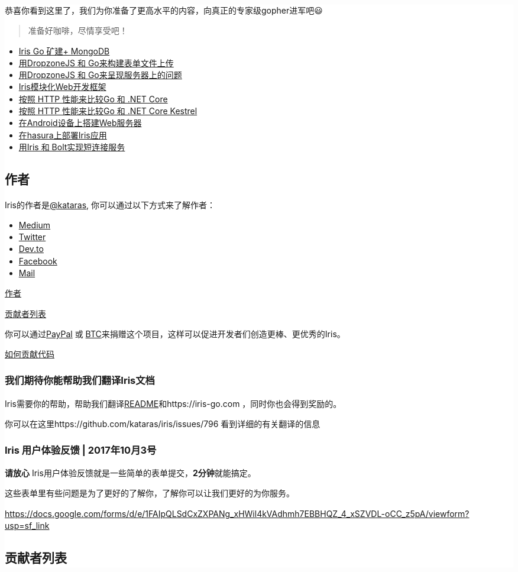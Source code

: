 恭喜你看到这里了，我们为你准备了更高水平的内容，向真正的专家级gopher进军吧😃

> 准备好咖啡，尽情享受吧！

* [Iris Go 矿建+ MongoDB](https://medium.com/go-language/iris-go-framework-mongodb-552e349eab9c)
* [用DropzoneJS 和 Go来构建表单文件上传](https://hackernoon.com/how-to-build-a-file-upload-form-using-dropzonejs-and-go-8fb9f258a991)
* [用DropzoneJS 和 Go来呈现服务器上的问题](https://hackernoon.com/how-to-display-existing-files-on-server-using-dropzonejs-and-go-53e24b57ba19)
* [Iris模块化Web开发框架](https://medium.com/@corebreaker/iris-web-cd684b4685c7)
* [按照 HTTP 性能来比较Go 和 .NET Core](https://medium.com/@kataras/go-vs-net-core-in-terms-of-http-performance-7535a61b67b8)
* [按照 HTTP 性能来比较Go 和 .NET Core Kestrel](https://hackernoon.com/iris-go-vs-net-core-kestrel-in-terms-of-http-performance-806195dc93d5)
* [在Android设备上搭建Web服务器](https://twitter.com/ThePracticalDev/status/892022594031017988)
* [在hasura上部署Iris应用](https://medium.com/@HasuraHQ/deploy-an-iris-golang-app-with-backend-apis-in-minutes-25a559bf530b)
* [用Iris 和 Bolt实现短连接服务](https://medium.com/@kataras/a-url-shortener-service-using-go-iris-and-bolt-4182f0b00ae7)

## 作者

 Iris的作者是[@kataras](https://github.com/kataras), 你可以通过以下方式来了解作者：

* [Medium](https://medium.com/@kataras)
* [Twitter](https://twitter.com/makismaropoulos)
* [Dev.to](https://dev.to/@kataras)
* [Facebook](https://facebook.com/iris.framework)
* [Mail](mailto:kataras2006@hotmail.com?subject=Iris%20I%20need%20some%20help%20please)

[作者](AUTHORS)

[贡献者列表](https://github.com/kataras/iris/graphs/contributors)

你可以通过[PayPal](https://www.paypal.me/kataras) 或 [BTC](https://iris-go.com/v8/donate)来捐赠这个项目，这样可以促进开发者们创造更棒、更优秀的Iris。

[如何贡献代码](CONTRIBUTING.md)

### 我们期待你能帮助我们翻译Iris文档

Iris需要你的帮助，帮助我们翻译[README](README.md)和https://iris-go.com ，同时你也会得到奖励的。

你可以在这里https://github.com/kataras/iris/issues/796 看到详细的有关翻译的信息


### Iris 用户体验反馈 | 2017年10月3号 

**请放心** Iris用户体验反馈就是一些简单的表单提交，**2分钟**就能搞定。

这些表单里有些问题是为了更好的了解你，了解你可以让我们更好的为你服务。

https://docs.google.com/forms/d/e/1FAIpQLSdCxZXPANg_xHWil4kVAdhmh7EBBHQZ_4_xSZVDL-oCC_z5pA/viewform?usp=sf_link

## 贡献者列表
